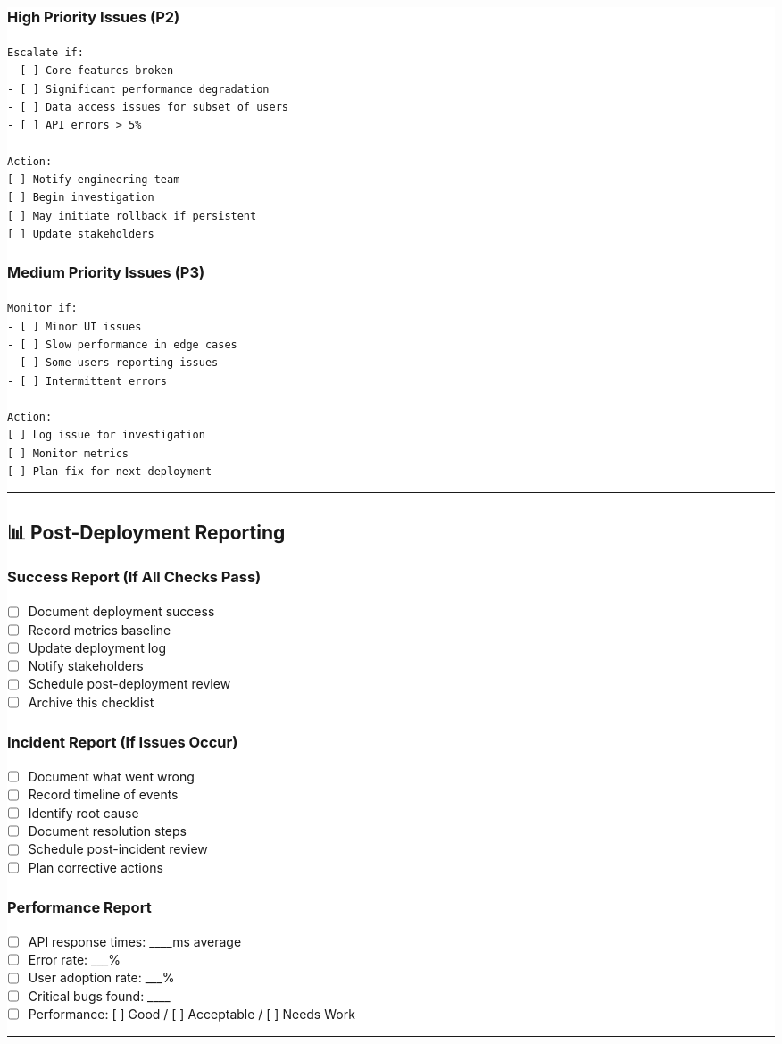 ### High Priority Issues (P2)
```
Escalate if:
- [ ] Core features broken
- [ ] Significant performance degradation
- [ ] Data access issues for subset of users
- [ ] API errors > 5%

Action:
[ ] Notify engineering team
[ ] Begin investigation
[ ] May initiate rollback if persistent
[ ] Update stakeholders
```

### Medium Priority Issues (P3)
```
Monitor if:
- [ ] Minor UI issues
- [ ] Slow performance in edge cases
- [ ] Some users reporting issues
- [ ] Intermittent errors

Action:
[ ] Log issue for investigation
[ ] Monitor metrics
[ ] Plan fix for next deployment
```

---

## 📊 Post-Deployment Reporting

### Success Report (If All Checks Pass)
- [ ] Document deployment success
- [ ] Record metrics baseline
- [ ] Update deployment log
- [ ] Notify stakeholders
- [ ] Schedule post-deployment review
- [ ] Archive this checklist

### Incident Report (If Issues Occur)
- [ ] Document what went wrong
- [ ] Record timeline of events
- [ ] Identify root cause
- [ ] Document resolution steps
- [ ] Schedule post-incident review
- [ ] Plan corrective actions

### Performance Report
- [ ] API response times: ____ms average
- [ ] Error rate: ___% 
- [ ] User adoption rate: ___%
- [ ] Critical bugs found: ____
- [ ] Performance: [ ] Good / [ ] Acceptable / [ ] Needs Work

---
